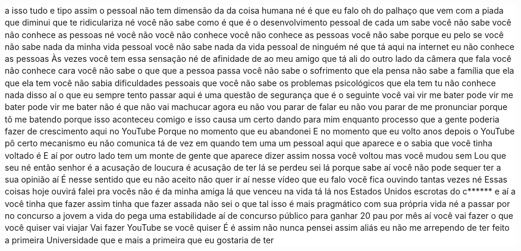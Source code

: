 a isso tudo e tipo assim o pessoal não
tem dimensão da da coisa humana né é que
eu falo oh do palhaço que vem com a
piada que diminui que te ridiculariza né
você não sabe como é que é o
desenvolvimento pessoal de cada um sabe
você não sabe você não conhece as
pessoas né você não você não conhece
você não conhece as pessoas você não
sabe porque eu pelo
se você não sabe nada da minha vida
pessoal você não sabe nada da vida
pessoal de ninguém né que tá aqui na
internet eu não conhece as pessoas Às
vezes você tem essa sensação né de
afinidade de ao meu amigo que tá ali do
outro lado da câmera que fala você não
conhece cara você não sabe o que que a
pessoa passa você não sabe o sofrimento
que ela pensa não sabe a família que ela
que ela tem você não sabia dificuldades
pessoais que você não sabe os problemas
psicológicos que ela tem tu não conhece
nada disso aí o que eu sempre tento
passar aqui é uma questão de segurança
que é o seguinte você vai vir me bater
pode vir me bater pode vir me bater não
é que não vai machucar agora eu não vou
parar de falar eu não vou parar de me
pronunciar porque tô me batendo porque
isso aconteceu comigo e isso causa um
certo dando para mim enquanto processo
que a gente poderia fazer de crescimento
aqui no YouTube Porque no momento que eu
abandonei E no momento que eu volto anos
depois o YouTube pô certo mecanismo eu
não comunica tá de vez em quando tem uma
um pessoal aqui que aparece
e o sabia que você tinha voltado é E aí
por outro lado tem um monte de gente que
aparece dizer assim nossa você voltou
mas você mudou sem Lou que seu né então
senhor é a acusação de loucura é
acusação de ter lá se perdeu sei lá
porque sabe aí você não pode sequer ter
a sua opinião aí É nesse sentido que eu
não aceito não quer ir aí nesse vídeo
que eu falo você fica ouvindo tantas
vezes né Essas coisas hoje ouvirá falei
pra vocês não é da minha amiga lá que
venceu na vida tá lá nos Estados Unidos
escrotas do c****** e aí a você tinha
que fazer assim tinha que fazer assada
não sei o que tal isso é mais pragmático
com sua própria vida né a passar por no
concurso a jovem a vida do pega uma
estabilidade aí de concurso público para
ganhar 20 pau por mês aí você vai fazer
o que você quiser vai viajar Vai fazer
YouTube se você quiser É é assim não
nunca pensei assim aliás eu não me
arrependo de ter feito a primeira
Universidade que
e mais a primeira que eu gostaria de ter